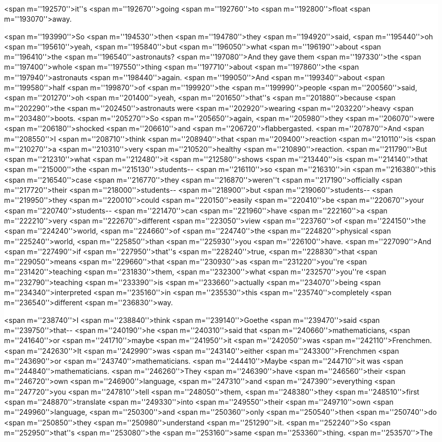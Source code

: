   <span m=''192570''>it''s</span> <span m=''192670''>going</span> <span m=''192760''>to</span>
  <span m=''192800''>float</span> <span m=''193070''>away.</span> </p><p><span m=''193990''>So</span>
  <span m=''194530''>then</span> <span m=''194780''>they</span> <span m=''194920''>said,</span>
  <span m=''195440''>oh</span> <span m=''195610''>yeah,</span> <span m=''195840''>but</span>
  <span m=''196050''>what</span> <span m=''196190''>about</span> <span m=''196410''>the</span>
  <span m=''196540''>astronauts?</span> <span m=''197080''>And they gave them</span>
  <span m=''197330''>the</span> <span m=''197400''>whole</span> <span m=''197550''>thing</span>
  <span m=''197710''>about</span> <span m=''197860''>the</span> <span m=''197940''>astronauts</span>
  <span m=''198440''>again.</span> <span m=''199050''>And</span> <span m=''199340''>about</span>
  <span m=''199580''>half</span> <span m=''199870''>of</span> <span m=''199920''>the</span>
  <span m=''199990''>people</span> <span m=''200560''>said,</span> <span m=''201270''>oh</span>
  <span m=''201400''>yeah,</span> <span m=''201650''>that''s</span> <span m=''201880''>because</span>
  <span m=''202290''>the</span> <span m=''202450''>astronauts were</span> <span m=''202920''>wearing</span>
  <span m=''203220''>heavy</span> <span m=''203480''>boots.</span> <span m=''205270''>So</span>
  <span m=''205650''>again,</span> <span m=''205980''>they</span> <span m=''206070''>were</span>
  <span m=''206180''>shocked</span> <span m=''206610''>and</span> <span m=''206720''>flabbergasted.</span>
  <span m=''207870''>And</span> <span m=''208550''>I</span> <span m=''208710''>think</span>
  <span m=''208940''>that</span> <span m=''209400''>reaction</span> <span m=''210110''>is</span>
  <span m=''210270''>a</span> <span m=''210310''>very</span> <span m=''210520''>healthy</span>
  <span m=''210890''>reaction.</span> <span m=''211790''>But</span> <span m=''212310''>what</span>
  <span m=''212480''>it</span> <span m=''212580''>shows</span> <span m=''213440''>is</span>
  <span m=''214140''>that</span> <span m=''215000''>the</span> <span m=''215130''>students--</span>
  <span m=''216110''>so</span> <span m=''216310''>in</span> <span m=''216380''>this</span>
  <span m=''216540''>case</span> <span m=''216770''>they</span> <span m=''216870''>weren''t</span>
  <span m=''217190''>officially</span> <span m=''217720''>their</span> <span m=''218000''>students--</span>
  <span m=''218900''>but</span> <span m=''219060''>students--</span> <span m=''219950''>they</span>
  <span m=''220010''>could</span> <span m=''220150''>easily</span> <span m=''220410''>be</span>
  <span m=''220670''>your</span> <span m=''220740''>students--</span> <span m=''221470''>can</span>
  <span m=''221960''>have</span> <span m=''222160''>a</span> <span m=''222210''>very</span>
  <span m=''222670''>different</span> <span m=''223050''>view</span> <span m=''223760''>of</span>
  <span m=''224150''>the</span> <span m=''224240''>world,</span> <span m=''224660''>of</span>
  <span m=''224740''>the</span> <span m=''224820''>physical</span> <span m=''225240''>world,</span>
  <span m=''225850''>than</span> <span m=''225930''>you</span> <span m=''226100''>have.</span>
  <span m=''227090''>And</span> <span m=''227490''>if</span> <span m=''227950''>that''s</span>
  <span m=''228240''>true,</span> <span m=''228830''>that</span> <span m=''229050''>means</span>
  <span m=''229660''>that</span> <span m=''230930''>as</span> <span m=''231220''>you''re</span>
  <span m=''231420''>teaching</span> <span m=''231830''>them,</span> <span m=''232300''>what</span>
  <span m=''232570''>you''re</span> <span m=''232790''>teaching</span> <span m=''233390''>is</span>
  <span m=''233660''>actually</span> <span m=''234070''>being</span> <span m=''234340''>interpreted</span>
  <span m=''235160''>in</span> <span m=''235530''>this</span> <span m=''235740''>completely</span>
  <span m=''236540''>different</span> <span m=''236830''>way.</span> </p><p><span
  m=''238740''>I</span> <span m=''238840''>think</span> <span m=''239140''>Goethe</span>
  <span m=''239470''>said</span> <span m=''239750''>that--</span> <span m=''240190''>he</span>
  <span m=''240310''>said that</span> <span m=''240660''>mathematicians,</span> <span
  m=''241640''>or</span> <span m=''241710''>maybe</span> <span m=''241950''>it</span>
  <span m=''242050''>was</span> <span m=''242110''>Frenchmen.</span> <span m=''242630''>It</span>
  <span m=''242990''>was</span> <span m=''243140''>either</span> <span m=''243300''>Frenchmen</span>
  <span m=''243690''>or</span> <span m=''243740''>mathematicians.</span> <span m=''244410''>Maybe</span>
  <span m=''244710''>it was</span> <span m=''244840''>mathematicians.</span> <span
  m=''246260''>They</span> <span m=''246390''>have</span> <span m=''246560''>their</span>
  <span m=''246720''>own</span> <span m=''246900''>language,</span> <span m=''247310''>and</span>
  <span m=''247390''>everything</span> <span m=''247720''>you</span> <span m=''247810''>tell</span>
  <span m=''248050''>them,</span> <span m=''248380''>they</span> <span m=''248510''>first</span>
  <span m=''248870''>translate</span> <span m=''249330''>into</span> <span m=''249550''>their</span>
  <span m=''249710''>own</span> <span m=''249960''>language,</span> <span m=''250300''>and</span>
  <span m=''250360''>only</span> <span m=''250540''>then</span> <span m=''250740''>do</span>
  <span m=''250850''>they</span> <span m=''250980''>understand</span> <span m=''251290''>it.</span>
  <span m=''252240''>So</span> <span m=''252950''>that''s</span> <span m=''253080''>the</span>
  <span m=''253160''>same</span> <span m=''253360''>thing.</span> <span m=''253570''>The</span>